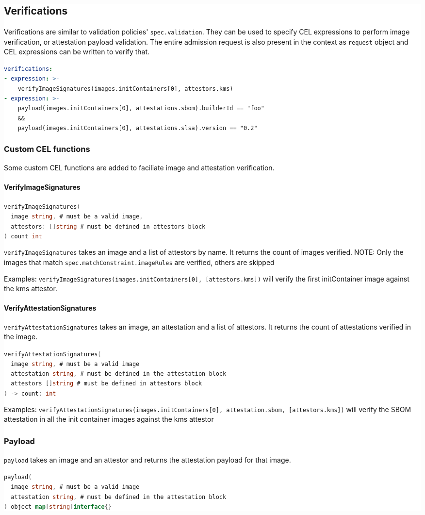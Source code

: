## Verifications
Verifications are similar to validation policies' `spec.validation`. They can be used to specify CEL expressions to perform image verification, or attestation payload validation. The entire admission request is also present in the context as `request` object and CEL expressions can be written to verify that.

```yaml
verifications:
- expression: >-
    verifyImageSignatures(images.initContainers[0], attestors.kms)
- expression: >-
    payload(images.initContainers[0], attestations.sbom).builderId == "foo"
    && 
    payload(images.initContainers[0], attestations.slsa).version == "0.2"
```

### Custom CEL functions

Some custom CEL functions are added to faciliate image and attestation verification.
#### VerifyImageSignatures
```go
verifyImageSignatures(
  image string, # must be a valid image,
  attestors: []string # must be defined in attestors block
) count int
```
`verifyImageSignatures` takes an image and a list of attestors by name. It returns the count of images verified.
NOTE: Only the images that match `spec.matchConstraint.imageRules` are verified, others are skipped

Examples:
`verifyImageSignatures(images.initContainers[0], [attestors.kms])` will verify the first initContainer image against the kms attestor.

#### VerifyAttestationSignatures
`verifyAttestationSignatures` takes an image, an attestation and a list of attestors. It returns the count of attestations verified in the image.
```go
verifyAttestationSignatures(
  image string, # must be a valid image
  attestation string, # must be defined in the attestation block
  attestors []string # must be defined in attestors block
) -> count: int
```

Examples:
`verifyAttestationSignatures(images.initContainers[0], attestation.sbom, [attestors.kms])` will verify the SBOM attestation in all the init container images against the kms attestor

### Payload
`payload` takes an image and an attestor and returns the attestation payload for that image.
```go
payload(
  image string, # must be a valid image
  attestation string, # must be defined in the attestation block
) object map[string]interface{}
```


[meta]: #meta
[table-of-contents]: #table-of-contents
[overview]: #overview
[definitions]: #definitions
[motivation]: #motivation